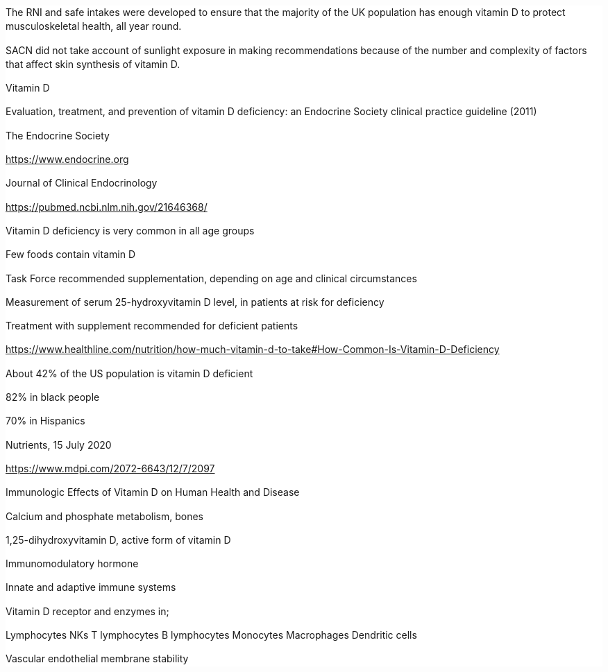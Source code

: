 The RNI and safe intakes were developed to ensure that the majority of the UK population has enough vitamin D to protect musculoskeletal health, all year round.

SACN did not take account of sunlight exposure in making recommendations because of the number and complexity of factors that affect skin synthesis of vitamin D.

Vitamin D

Evaluation, treatment, and prevention of vitamin D deficiency: an Endocrine Society clinical practice guideline (2011)

The Endocrine Society

https://www.endocrine.org

Journal of Clinical Endocrinology

https://pubmed.ncbi.nlm.nih.gov/21646368/

Vitamin D deficiency is very common in all age groups

Few foods contain vitamin D

Task Force recommended supplementation, depending on age and clinical circumstances

Measurement of serum 25-hydroxyvitamin D level, in patients at risk for deficiency

Treatment with supplement recommended for deficient patients

https://www.healthline.com/nutrition/how-much-vitamin-d-to-take#How-Common-Is-Vitamin-D-Deficiency

About 42% of the US population is vitamin D deficient

82% in black people

70% in Hispanics

Nutrients, 15 July 2020

https://www.mdpi.com/2072-6643/12/7/2097

Immunologic Effects of Vitamin D on Human Health and Disease

Calcium and phosphate metabolism, bones

1,25-dihydroxyvitamin D, active form of vitamin D

Immunomodulatory hormone

Innate and adaptive immune systems

Vitamin D receptor and enzymes in; 

Lymphocytes
NKs
T lymphocytes
B lymphocytes
Monocytes
Macrophages
Dendritic cells

Vascular endothelial membrane stability
